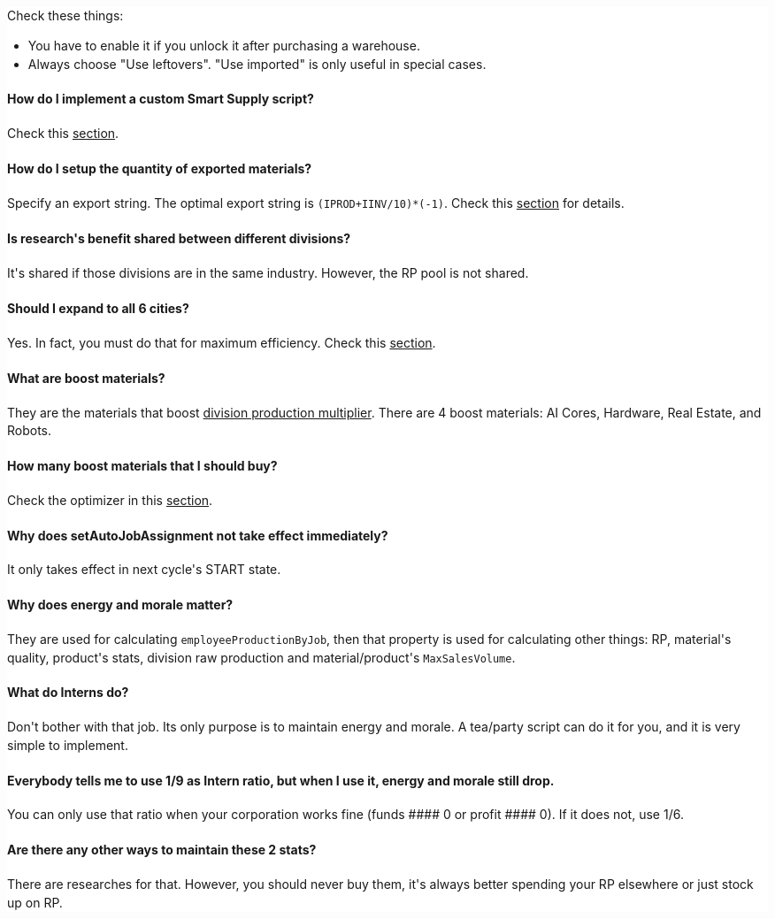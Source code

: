 Check these things:

- You have to enable it if you unlock it after purchasing a warehouse.
- Always choose "Use leftovers". "Use imported" is only useful in special cases.

#### How do I implement a custom Smart Supply script?

Check this [section](./smart-supply.md).

#### How do I setup the quantity of exported materials?

Specify an export string. The optimal export string is `(IPROD+IINV/10)*(-1)`. Check this [section](./miscellany.md) for details.

#### Is research's benefit shared between different divisions?

It's shared if those divisions are in the same industry. However, the RP pool is not shared.

#### Should I expand to all 6 cities?

Yes. In fact, you must do that for maximum efficiency. Check this [section](./boost-material.md).

#### What are boost materials?

They are the materials that boost [division production multiplier](./boost-material.md). There are 4 boost materials: AI Cores, Hardware, Real Estate, and Robots.

#### How many boost materials that I should buy?

Check the optimizer in this [section](./boost-material.md).

#### Why does setAutoJobAssignment not take effect immediately?

It only takes effect in next cycle's START state.

#### Why does energy and morale matter?

They are used for calculating `employeeProductionByJob`, then that property is used for calculating other things: RP, material's quality, product's stats, division raw production and material/product's `MaxSalesVolume`.

#### What do Interns do?

Don't bother with that job. Its only purpose is to maintain energy and morale. A tea/party script can do it for you, and it is very simple to implement.

#### Everybody tells me to use 1/9 as Intern ratio, but when I use it, energy and morale still drop.

You can only use that ratio when your corporation works fine (funds #### 0 or profit #### 0). If it does not, use 1/6.

#### Are there any other ways to maintain these 2 stats?

There are researches for that. However, you should never buy them, it's always better spending your RP elsewhere or just stock up on RP.
